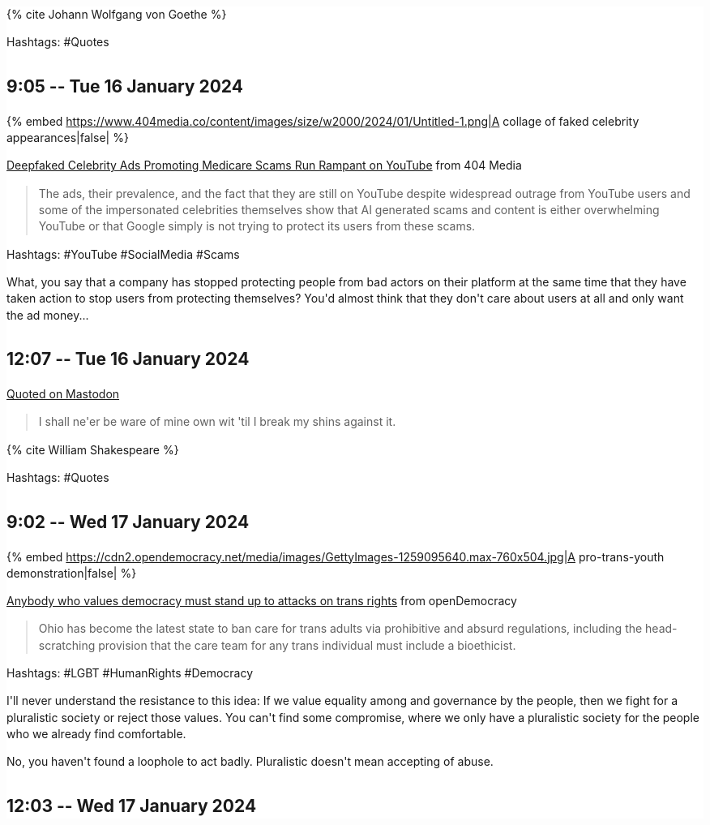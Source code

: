 {% cite Johann Wolfgang von Goethe %}

Hashtags:  #Quotes

## 9:05 -- Tue 16 January 2024

{% embed https://www.404media.co/content/images/size/w2000/2024/01/Untitled-1.png|A collage of faked celebrity appearances|false| %}

[<i class="fab fa-mastodon"></i>](https://mastodon.social/@jcolag/111766005878275442) [Deepfaked Celebrity Ads Promoting Medicare Scams Run Rampant on YouTube](https://www.404media.co/joe-rogan-taylor-swift-andrew-tate-ai-deepfake-youtube-medicare-ads/) from 404 Media

 > The ads, their prevalence, and the fact that they are still on YouTube despite widespread outrage from YouTube users and some of the impersonated celebrities themselves show that AI generated scams and content is either overwhelming YouTube or that Google simply is not trying to protect its users from these scams.

Hashtags:  #YouTube #SocialMedia #Scams

What, you say that a company has stopped protecting people from bad actors on their platform at the same time that they have taken action to stop users from protecting themselves?  You'd almost think that they don't care about users at all and only want the ad money...

## 12:07 -- Tue 16 January 2024

[<i class="fab fa-mastodon"></i> Quoted on Mastodon](https://mastodon.social/@jcolag/111766721013711176)

 > I shall ne'er be ware of mine own wit 'til I break my shins against it.

{% cite William Shakespeare %}

Hashtags:  #Quotes

## 9:02 -- Wed 17 January 2024

{% embed https://cdn2.opendemocracy.net/media/images/GettyImages-1259095640.max-760x504.jpg|A pro-trans-youth demonstration|false| %}

[<i class="fab fa-mastodon"></i>](https://mastodon.social/@jcolag/111771656137860972) [Anybody who values democracy must stand up to attacks on trans rights](https://www.opendemocracy.net/en/5050/attacks-trans-rights-us-republicans-election-democracy-biden-florida-texas/) from openDemocracy

 > Ohio has become the latest state to ban care for trans adults via prohibitive and absurd regulations, including the head-scratching provision that the care team for any trans individual must include a bioethicist.

Hashtags:  #LGBT #HumanRights #Democracy

I'll never understand the resistance to this idea:  If we value equality among and governance by the people, then we fight for a pluralistic society or reject those values.  You can't find some compromise, where we only have a pluralistic society for the people who we already find comfortable.

No, you haven't found a loophole to act badly.  Pluralistic doesn't mean accepting of abuse.

## 12:03 -- Wed 17 January 2024
